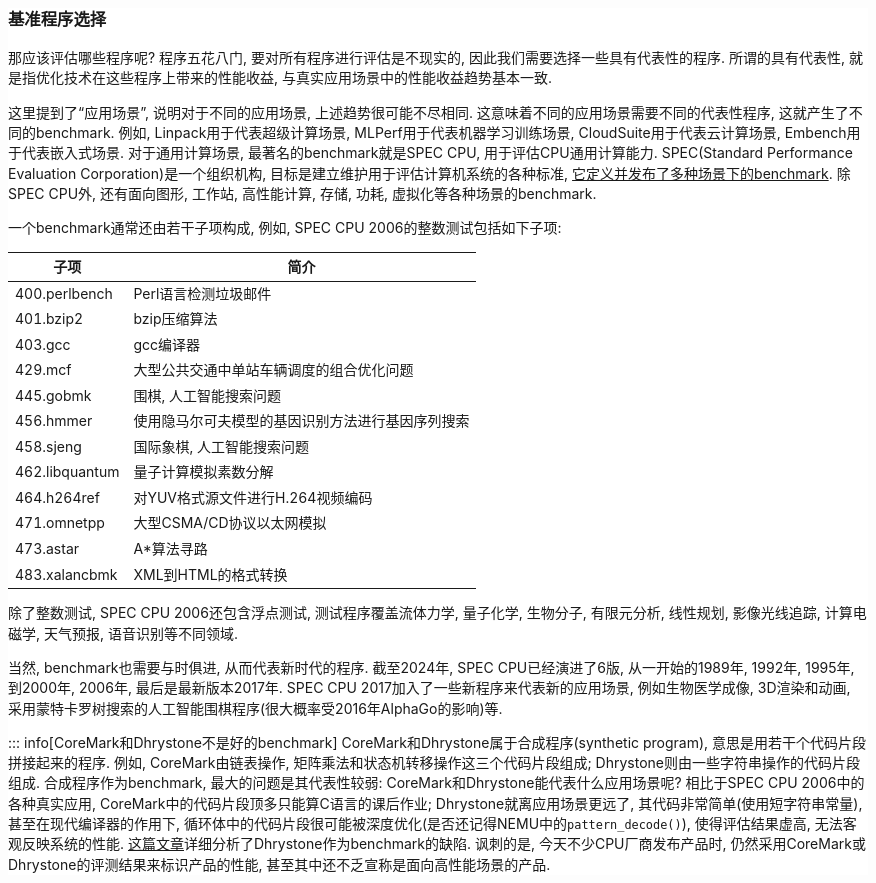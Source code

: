 ### 基准程序选择

那应该评估哪些程序呢?
程序五花八门, 要对所有程序进行评估是不现实的,
因此我们需要选择一些具有代表性的程序.
所谓的具有代表性, 就是指优化技术在这些程序上带来的性能收益,
与真实应用场景中的性能收益趋势基本一致.

这里提到了“应用场景”, 说明对于不同的应用场景, 上述趋势很可能不尽相同.
这意味着不同的应用场景需要不同的代表性程序, 这就产生了不同的benchmark.
例如, Linpack用于代表超级计算场景, MLPerf用于代表机器学习训练场景,
CloudSuite用于代表云计算场景, Embench用于代表嵌入式场景.
对于通用计算场景, 最著名的benchmark就是SPEC CPU, 用于评估CPU通用计算能力.
SPEC(Standard Performance Evaluation Corporation)是一个组织机构,
目标是建立维护用于评估计算机系统的各种标准, [它定义并发布了多种场景下的benchmark](https://www.spec.org/benchmarks.html).
除SPEC CPU外, 还有面向图形, 工作站, 高性能计算, 存储, 功耗, 虚拟化等各种场景的benchmark.

一个benchmark通常还由若干子项构成, 例如, SPEC CPU 2006的整数测试包括如下子项:

| 子项           | 简介                   |
| ---            | ---                      |
| 400.perlbench  | Perl语言检测垃圾邮件 |
| 401.bzip2      | bzip压缩算法 |
| 403.gcc        | gcc编译器 |
| 429.mcf        | 大型公共交通中单站车辆调度的组合优化问题 |
| 445.gobmk      | 围棋, 人工智能搜索问题 |
| 456.hmmer      | 使用隐马尔可夫模型的基因识别方法进行基因序列搜索 |
| 458.sjeng      | 国际象棋, 人工智能搜索问题 |
| 462.libquantum | 量子计算模拟素数分解 |
| 464.h264ref    | 对YUV格式源文件进行H.264视频编码 |
| 471.omnetpp    | 大型CSMA/CD协议以太网模拟 |
| 473.astar      | A\*算法寻路 |
| 483.xalancbmk  | XML到HTML的格式转换 |

除了整数测试, SPEC CPU 2006还包含浮点测试, 测试程序覆盖流体力学, 量子化学,
生物分子, 有限元分析, 线性规划, 影像光线追踪, 计算电磁学, 天气预报, 语音识别等不同领域.

当然, benchmark也需要与时俱进, 从而代表新时代的程序.
截至2024年, SPEC CPU已经演进了6版, 从一开始的1989年, 1992年, 1995年,
到2000年, 2006年, 最后是最新版本2017年.
SPEC CPU 2017加入了一些新程序来代表新的应用场景, 例如生物医学成像, 3D渲染和动画,
采用蒙特卡罗树搜索的人工智能围棋程序(很大概率受2016年AlphaGo的影响)等.

::: info[CoreMark和Dhrystone不是好的benchmark]
CoreMark和Dhrystone属于合成程序(synthetic program),
意思是用若干个代码片段拼接起来的程序.
例如, CoreMark由链表操作, 矩阵乘法和状态机转移操作这三个代码片段组成;
Dhrystone则由一些字符串操作的代码片段组成.
合成程序作为benchmark, 最大的问题是其代表性较弱:
CoreMark和Dhrystone能代表什么应用场景呢? 相比于SPEC CPU 2006中的各种真实应用,
CoreMark中的代码片段顶多只能算C语言的课后作业;
Dhrystone就离应用场景更远了, 其代码非常简单(使用短字符串常量),
甚至在现代编译器的作用下, 循环体中的代码片段很可能被深度优化(是否还记得NEMU中的`pattern_decode()`),
使得评估结果虚高, 无法客观反映系统的性能.
[这篇文章](https://www.transputer.net/tn/27/tn27.html)详细分析了Dhrystone作为benchmark的缺陷.
讽刺的是, 今天不少CPU厂商发布产品时,
仍然采用CoreMark或Dhrystone的评测结果来标识产品的性能,
甚至其中还不乏宣称是面向高性能场景的产品.

[z3]: https://github.com/Z3Prover/z3
[smt]: https://en.wikipedia.org/wiki/Satisfiability_modulo_theories
[chiseltest]: https://github.com/ucb-bar/chiseltest
[new build.sc]: https://github.com/OSCPU/chisel-playground/blob/master/build.sc
[symbiyosys]: https://symbiyosys.readthedocs.io/en/latest/
[oss release]: https://github.com/YosysHQ/oss-cad-suite-build/releases
[mark mill]: https://pages.cs.wisc.edu/~markhill/
[mark mill phd thesis]: https://www2.eecs.berkeley.edu/Pubs/TechRpts/1987/CSD-87-381.pdf
